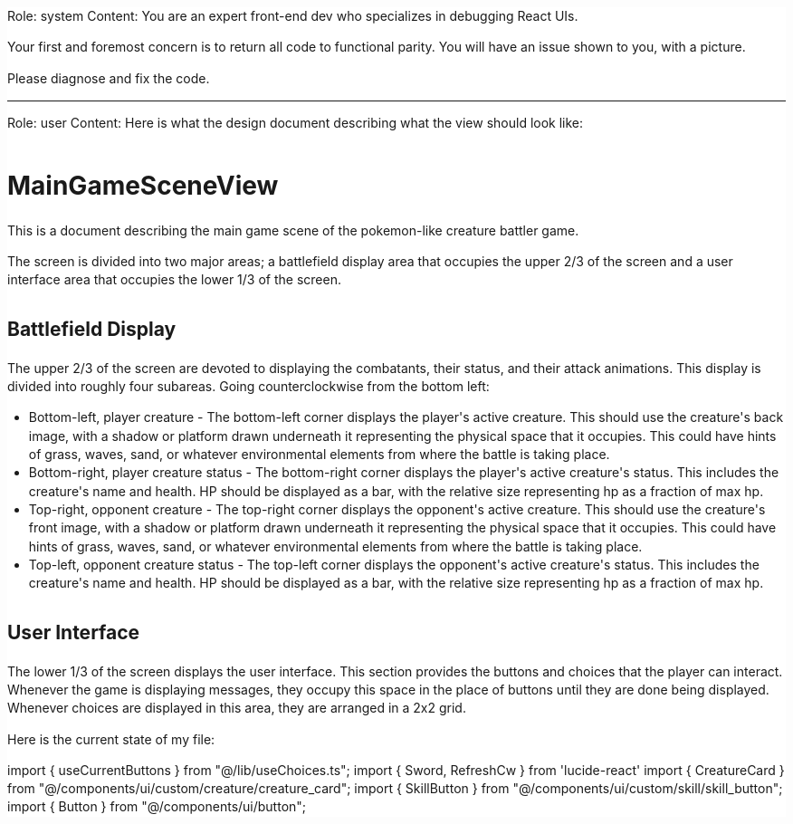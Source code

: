 Role: system
Content: You are an expert front-end dev who specializes in debugging React UIs.

Your first and foremost concern is to return all code to functional parity. You will have an issue shown to you, with a picture. 

Please diagnose and fix the code.
__________________
Role: user
Content: Here is what the design document describing what the view should look like:

# MainGameSceneView

This is a document describing the main game scene of the pokemon-like creature battler game.

The screen is divided into two major areas; a battlefield display area that occupies the upper 2/3 of the screen and a user interface area that occupies the lower 1/3 of the screen.

## Battlefield Display

The upper 2/3 of the screen are devoted to displaying the combatants, their status, and their attack animations. This display is divided into roughly four subareas. Going counterclockwise from the bottom left:

- Bottom-left, player creature - The bottom-left corner displays the player's active creature. This should use the creature's back image, with a shadow or platform drawn underneath it representing the physical space that it occupies. This could have hints of grass, waves, sand, or whatever environmental elements from where the battle is taking place.
- Bottom-right, player creature status - The bottom-right corner displays the player's active creature's status. This includes the creature's name and health. HP should be displayed as a bar, with the relative size representing hp as a fraction of max hp.
- Top-right, opponent creature - The top-right corner displays the opponent's active creature. This should use the creature's front image, with a shadow or platform drawn underneath it representing the physical space that it occupies. This could have hints of grass, waves, sand, or whatever environmental elements from where the battle is taking place.
- Top-left, opponent creature status - The top-left corner displays the opponent's active creature's status. This includes the creature's name and health. HP should be displayed as a bar, with the relative size representing hp as a fraction of max hp.

## User Interface

The lower 1/3 of the screen displays the user interface. This section provides the buttons and choices that the player can interact. Whenever the game is displaying messages, they occupy this space in the place of buttons until they are done being displayed. Whenever choices are displayed in this area, they are arranged in a 2x2 grid.

Here is the current state of my file:

import { useCurrentButtons } from "@/lib/useChoices.ts";
import { Sword, RefreshCw } from 'lucide-react'
import { CreatureCard } from "@/components/ui/custom/creature/creature_card";
import { SkillButton } from "@/components/ui/custom/skill/skill_button";
import { Button } from "@/components/ui/button";
